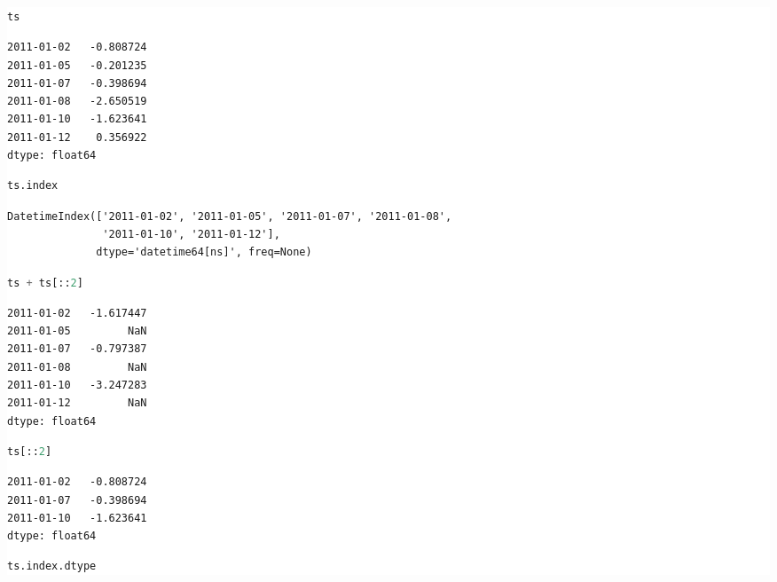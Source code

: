 
```python
ts
```




    2011-01-02   -0.808724
    2011-01-05   -0.201235
    2011-01-07   -0.398694
    2011-01-08   -2.650519
    2011-01-10   -1.623641
    2011-01-12    0.356922
    dtype: float64




```python
ts.index
```




    DatetimeIndex(['2011-01-02', '2011-01-05', '2011-01-07', '2011-01-08',
                   '2011-01-10', '2011-01-12'],
                  dtype='datetime64[ns]', freq=None)




```python
ts + ts[::2]
```




    2011-01-02   -1.617447
    2011-01-05         NaN
    2011-01-07   -0.797387
    2011-01-08         NaN
    2011-01-10   -3.247283
    2011-01-12         NaN
    dtype: float64




```python
ts[::2]
```




    2011-01-02   -0.808724
    2011-01-07   -0.398694
    2011-01-10   -1.623641
    dtype: float64




```python
ts.index.dtype
```
